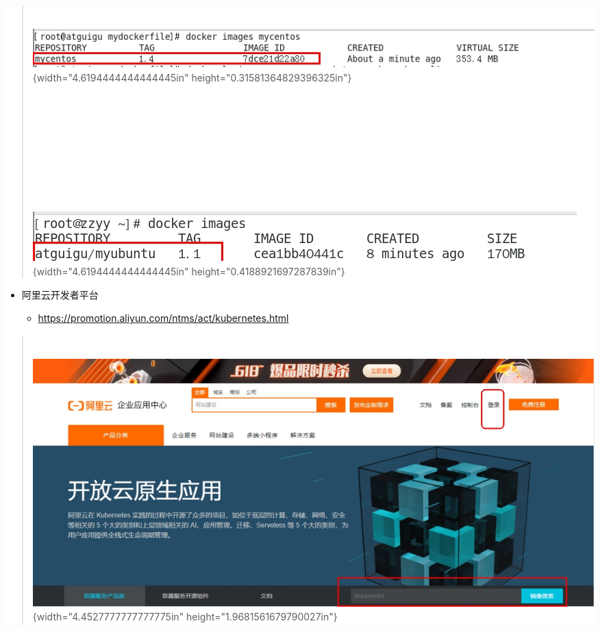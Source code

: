>  
>
> ![graphic]( image/media/image88.jpeg){width="4.6194444444444445in"
> height="0.31581364829396325in"}
>
>  
>
>  
>
>  
>
>  
>
>  
>
> ![graphic]( image/media/image89.jpeg){width="4.6194444444444445in"
> height="0.4188921697287839in"}

-   阿里云开发者平台

    -   https://promotion.aliyun.com/ntms/act/kubernetes.html

>  
>
> ![graphic]( image/media/image90.jpeg){width="4.4527777777777775in"
> height="1.9681561679790027in"}
